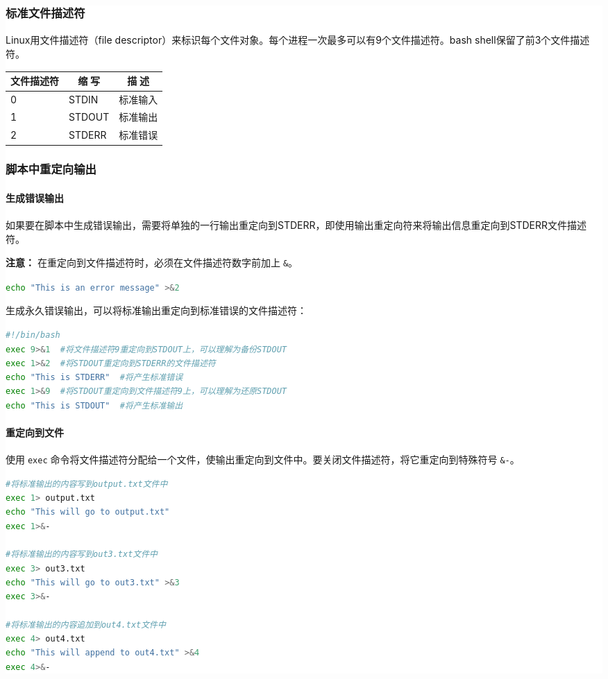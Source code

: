 


### 标准文件描述符

Linux用文件描述符（file descriptor）来标识每个文件对象。每个进程一次最多可以有9个文件描述符。bash shell保留了前3个文件描述符。

| 文件描述符 | 缩  写 | 描  述   |
| ---------- | ------ | -------- |
| 0          | STDIN  | 标准输入 |
| 1          | STDOUT | 标准输出 |
| 2          | STDERR | 标准错误 |



### 脚本中重定向输出

#### 生成错误输出

如果要在脚本中生成错误输出，需要将单独的一行输出重定向到STDERR，即使用输出重定向符来将输出信息重定向到STDERR文件描述符。

**注意：** 在重定向到文件描述符时，必须在文件描述符数字前加上 `&`。

```bash
echo "This is an error message" >&2
```

生成永久错误输出，可以将标准输出重定向到标准错误的文件描述符：

```bash
#!/bin/bash
exec 9>&1  #将文件描述符9重定向到STDOUT上，可以理解为备份STDOUT
exec 1>&2  #将STDOUT重定向到STDERR的文件描述符
echo "This is STDERR"  #将产生标准错误
exec 1>&9  #将STDOUT重定向到文件描述符9上，可以理解为还原STDOUT
echo "This is STDOUT"  #将产生标准输出
```



#### 重定向到文件

使用 `exec` 命令将文件描述符分配给一个文件，使输出重定向到文件中。要关闭文件描述符，将它重定向到特殊符号 `&-`。

```bash
#将标准输出的内容写到output.txt文件中
exec 1> output.txt
echo "This will go to output.txt"
exec 1>&-

#将标准输出的内容写到out3.txt文件中
exec 3> out3.txt
echo "This will go to out3.txt" >&3
exec 3>&-

#将标准输出的内容追加到out4.txt文件中
exec 4> out4.txt
echo "This will append to out4.txt" >&4
exec 4>&-
```
